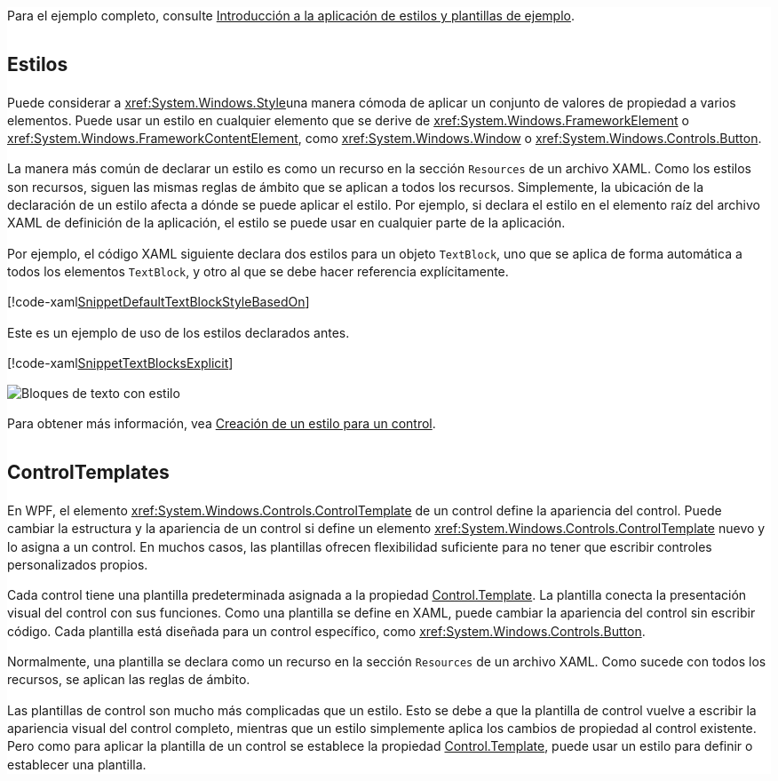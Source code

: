 Para el ejemplo completo, consulte [Introducción a la aplicación de estilos y plantillas de ejemplo](https://github.com/Microsoft/WPF-Samples/tree/master/Styles%20&%20Templates/IntroToStylingAndTemplating).

## <a name="styles"></a>Estilos

Puede considerar a <xref:System.Windows.Style>una manera cómoda de aplicar un conjunto de valores de propiedad a varios elementos. Puede usar un estilo en cualquier elemento que se derive de <xref:System.Windows.FrameworkElement> o <xref:System.Windows.FrameworkContentElement>, como <xref:System.Windows.Window> o <xref:System.Windows.Controls.Button>.

La manera más común de declarar un estilo es como un recurso en la sección `Resources` de un archivo XAML. Como los estilos son recursos, siguen las mismas reglas de ámbito que se aplican a todos los recursos. Simplemente, la ubicación de la declaración de un estilo afecta a dónde se puede aplicar el estilo. Por ejemplo, si declara el estilo en el elemento raíz del archivo XAML de definición de la aplicación, el estilo se puede usar en cualquier parte de la aplicación.

Por ejemplo, el código XAML siguiente declara dos estilos para un objeto `TextBlock`, uno que se aplica de forma automática a todos los elementos `TextBlock`, y otro al que se debe hacer referencia explícitamente.

[!code-xaml[SnippetDefaultTextBlockStyleBasedOn](~/samples/snippets/desktop-guide/wpf/styles-and-templates-intro/csharp/Window2.xaml#SnippetDefaultTextBlockStyleBasedOn)]

Este es un ejemplo de uso de los estilos declarados antes.

[!code-xaml[SnippetTextBlocksExplicit](~/samples/snippets/desktop-guide/wpf/styles-and-templates-intro/csharp/Window2.xaml#SnippetTextBlocksExplicit)]

![Bloques de texto con estilo](./media/styles-and-templates-overview/stylingintro-textblocks.png)

Para obtener más información, vea [Creación de un estilo para un control](styles-templates-create-apply-style.md).

## <a name="controltemplates"></a>ControlTemplates

En WPF, el elemento <xref:System.Windows.Controls.ControlTemplate> de un control define la apariencia del control. Puede cambiar la estructura y la apariencia de un control si define un elemento <xref:System.Windows.Controls.ControlTemplate> nuevo y lo asigna a un control. En muchos casos, las plantillas ofrecen flexibilidad suficiente para no tener que escribir controles personalizados propios.

Cada control tiene una plantilla predeterminada asignada a la propiedad [Control.Template](xref:System.Windows.Controls.Control.Template). La plantilla conecta la presentación visual del control con sus funciones. Como una plantilla se define en XAML, puede cambiar la apariencia del control sin escribir código. Cada plantilla está diseñada para un control específico, como <xref:System.Windows.Controls.Button>.

Normalmente, una plantilla se declara como un recurso en la sección `Resources` de un archivo XAML. Como sucede con todos los recursos, se aplican las reglas de ámbito.

Las plantillas de control son mucho más complicadas que un estilo. Esto se debe a que la plantilla de control vuelve a escribir la apariencia visual del control completo, mientras que un estilo simplemente aplica los cambios de propiedad al control existente. Pero como para aplicar la plantilla de un control se establece la propiedad [Control.Template](xref:System.Windows.Controls.Control.Template), puede usar un estilo para definir o establecer una plantilla.

